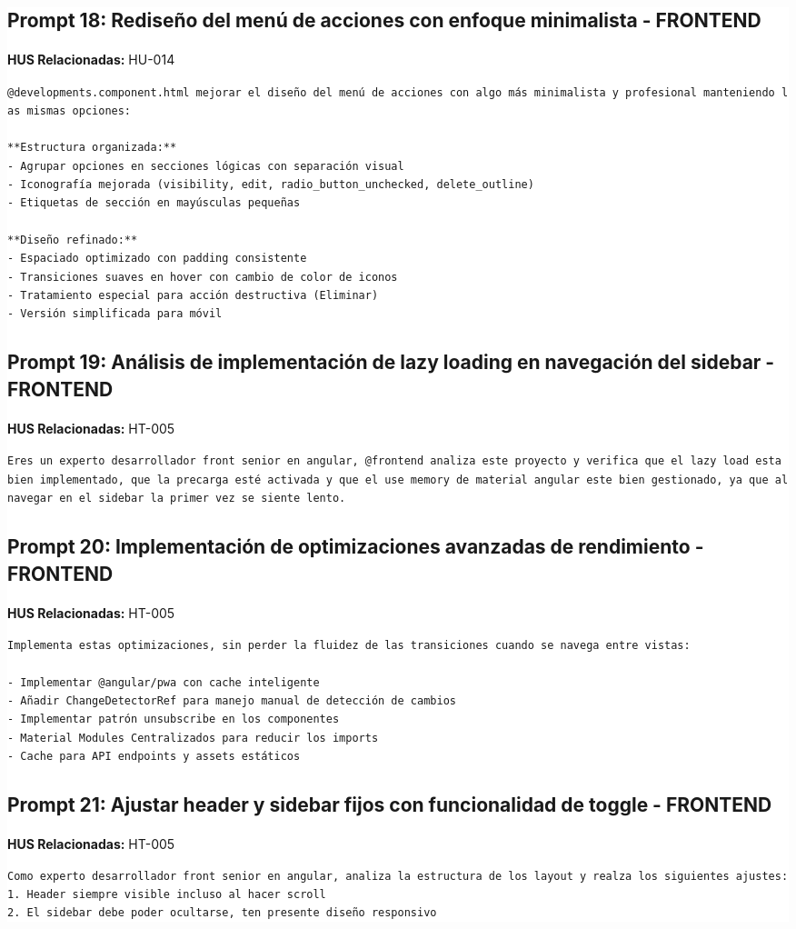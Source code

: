 ## Prompt 18: Rediseño del menú de acciones con enfoque minimalista - FRONTEND
**HUS Relacionadas:** HU-014

```
@developments.component.html mejorar el diseño del menú de acciones con algo más minimalista y profesional manteniendo las mismas opciones:

**Estructura organizada:**
- Agrupar opciones en secciones lógicas con separación visual
- Iconografía mejorada (visibility, edit, radio_button_unchecked, delete_outline)
- Etiquetas de sección en mayúsculas pequeñas

**Diseño refinado:**
- Espaciado optimizado con padding consistente
- Transiciones suaves en hover con cambio de color de iconos
- Tratamiento especial para acción destructiva (Eliminar)
- Versión simplificada para móvil
```

## Prompt 19: Análisis de implementación de lazy loading en navegación del sidebar - FRONTEND
**HUS Relacionadas:** HT-005

```
Eres un experto desarrollador front senior en angular, @frontend analiza este proyecto y verifica que el lazy load esta bien implementado, que la precarga esté activada y que el use memory de material angular este bien gestionado, ya que al navegar en el sidebar la primer vez se siente lento.
```

## Prompt 20: Implementación de optimizaciones avanzadas de rendimiento - FRONTEND
**HUS Relacionadas:** HT-005

```
Implementa estas optimizaciones, sin perder la fluidez de las transiciones cuando se navega entre vistas:

- Implementar @angular/pwa con cache inteligente
- Añadir ChangeDetectorRef para manejo manual de detección de cambios
- Implementar patrón unsubscribe en los componentes
- Material Modules Centralizados para reducir los imports
- Cache para API endpoints y assets estáticos
```

## Prompt 21: Ajustar header y sidebar fijos con funcionalidad de toggle - FRONTEND
**HUS Relacionadas:** HT-005

```
Como experto desarrollador front senior en angular, analiza la estructura de los layout y realza los siguientes ajustes:
1. Header siempre visible incluso al hacer scroll
2. El sidebar debe poder ocultarse, ten presente diseño responsivo
```

